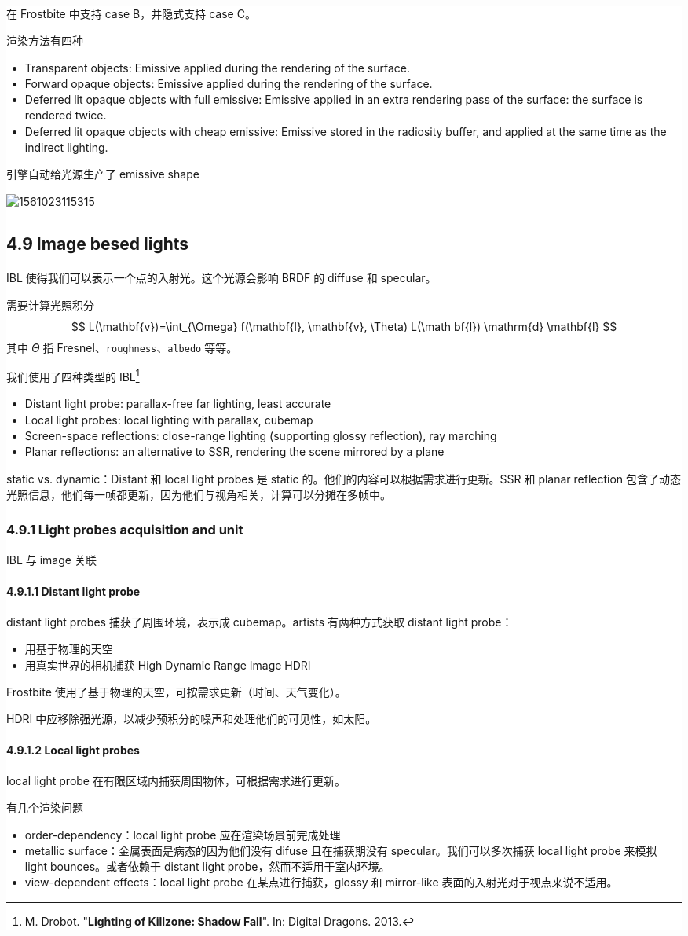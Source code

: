 在 Frostbite 中支持 case B，并隐式支持 case C。

渲染方法有四种

- Transparent objects: Emissive applied during the rendering of the surface. 
- Forward opaque objects: Emissive applied during the rendering of the surface.
- Deferred lit opaque objects with full emissive: Emissive applied in an extra rendering pass of the surface: the surface is rendered twice.
- Deferred lit opaque objects with cheap emissive: Emissive stored in the radiosity buffer, and applied at the same time as the indirect lighting.

引擎自动给光源生产了 emissive shape

![1561023115315](assets/1561023115315.jpg)

## 4.9 Image besed lights

IBL 使得我们可以表示一个点的入射光。这个光源会影响 BRDF 的 diffuse 和 specular。

需要计算光照积分
$$
L(\mathbf{v})=\int_{\Omega} f(\mathbf{l}, \mathbf{v}, \Theta) L(\math bf{l}) \mathrm{d} \mathbf{l}
$$
其中 $\Theta$ 指 Fresnel、`roughness`、`albedo` 等等。

我们使用了四种类型的 IBL[^Dro13] 

- Distant light probe: parallax-free far lighting, least accurate
- Local light probes: local lighting with parallax, cubemap
- Screen-space reflections: close-range lighting (supporting glossy reflection), ray  marching
- Planar reflections: an alternative to SSR, rendering the scene mirrored by a plane

static vs. dynamic：Distant 和 local light probes 是 static 的。他们的内容可以根据需求进行更新。SSR 和 planar reflection 包含了动态光照信息，他们每一帧都更新，因为他们与视角相关，计算可以分摊在多帧中。

### 4.9.1 Light probes acquisition and unit

IBL 与 image 关联

#### 4.9.1.1 Distant light probe

distant light probes 捕获了周围环境，表示成 cubemap。artists 有两种方式获取 distant light probe：

- 用基于物理的天空
- 用真实世界的相机捕获 High Dynamic Range Image HDRI

Frostbite 使用了基于物理的天空，可按需求更新（时间、天气变化）。

HDRI 中应移除强光源，以减少预积分的噪声和处理他们的可见性，如太阳。

#### 4.9.1.2 Local light probes

local light probe 在有限区域内捕获周围物体，可根据需求进行更新。

有几个渲染问题

- order-dependency：local light probe 应在渲染场景前完成处理
- metallic surface：金属表面是病态的因为他们没有 difuse 且在捕获期没有 specular。我们可以多次捕获 local light probe 来模拟 light bounces。或者依赖于 distant light probe，然而不适用于室内环境。
- view-dependent effects：local light probe 在某点进行捕获，glossy 和 mirror-like 表面的入射光对于视点来说不适用。


[^Bur12]: B. Burley. "[**Physically Based Shading at Disney**](http://selfshadow.com/publications/s2012-shading-course/)". In: Physically Based Shading in Film and Game Production, ACM SIGGRAPH 2012 Courses. SIGGRAPH ’12. Los Angeles, California: ACM, 2012, 10:1{7. isbn: 978-1-4503-1678-1. doi: 10.1145/2343483.2343493.
[^CH05]: G. Coombe and M. Harris. "**Global Illumination Using Progressive Refinement Radiosity**". In: GPU Gems 2. Ed. by M. Pharr. Addison-Wesley, 2005, pp. 635-647.
[^Dro13]: M. Drobot. "[**Lighting of Killzone: Shadow Fall**](http://www.guerrilla-games.com/publications/)". In: Digital Dragons. 2013.
[^Dro14b]: M. Drobot. "**Physically Based Area Lights**". In: GPU Pro 5. Ed. by W. Engel. CRC Press, 2014, pp. 67-100.
[^Got13]: Y. Gotanda. "[**Real-time Physically Based Rendering**](http://research.tri-ace.com)". In: CEDEC 2013. 2013.
[^Hei14]: E. Heitz. "[**Understanding the Masking-Shadowing Function in Microfacet-Based BRDFs**](http://jcgt.org/published/0003/02/03/)". In: Journal of Computer Graphics Techniques (JCGT) 3.2 (June 2014), pp. 32-91. issn: 2331-7418.
[^HSM10b]: J. R. Howell, R. Siegel, and M. P. Meng¨u¸c. 2010. http://www.thermalradiation.net/sectionb/B-13.html
[^Kar13]: B. Karis. "[**Real Shading in Unreal Engine 4**](http://selfshadow.com/publications/s2013-shading-course/)". In: Physically Based Shading in Theory and Practice, ACM SIGGRAPH 2013 Courses. SIGGRAPH ’13. Anaheim, California: ACM, 2013, 22:1-22:8. isbn: 978-1-4503-2339-0. doi: 10.1145/2504435.2504457.
[^KC08]: J. Kˇriv´anek and M. Colbert. "[**Real-time Shading with Filtered Importance Sampling**](http://dcgi.felk.cvut.cz/publications/2008/krivanek-cgf-rts)". In: Computer Graphics Forum 27.4 (2008). Eurographics Symposium on Rendering, EGSR ’08, pp. 1147-1154. issn: 1467-8659. doi: 10.1111/j.1467-8659.2008.01252.x.
[^KK07]: O. Kozlowski and J. Kautz. "[**Is Accurate Occlusion of Glossy Reflections Necessary ?**](http://web4.cs.ucl.ac.uk/staff/j.kautz/publications/glossyAPGV07.pdf)" In: Proceedings of Symposium on Applied Perception in Graphics and Visualization 2007 (July 2007), pp. 91-98.
[^Koj+13]: H. Kojima, H. Sasaki, M. Suzuki, and J. Tago. "[**Photorealism Through the Eyes of a FOX: The Core of Metal Gear Solid Ground Zeroes**](http://www.gdcvault.com/play/1018086/Photorealism-Through-the-Eyes-of)". In: Game Developers Conference. 2013.
[^LH13]: S. Lagarde and L. Harduin. "[**The Art and Rendering of Remember Me**](http://seblagarde.wordpress.com/2013/08/22/gdceurope-2013-talk-the-art-and-rendering-of-remember-me/)". In: Game Developers Conference Europe. 2013.
[^LZ12]: S. Lagarde and A. Zanuttini. "[**Local Image-based Lighting with Parallax-corrected Cubemaps**](http://seblagarde.wordpress.com/2012/11/28/siggraph-2012-talk/)". In: ACM SIGGRAPH 2012 Talks. SIGGRAPH ’12. Los Angeles, California: ACM, 2012, 36:1-36:1. isbn: 978-1-4503-1683-5. doi: 10.1145/2343045.2343094.
[^Mar14]: I. Mart´ınez. [**Radiative view factors**](http://webserver.dmt.upm.es/~isidoro/tc3/Radiation%5C%20View%5C%20factors.pdf). 1995-2014.
[^Pla]: PlanetMath. [**Solid angle of rectangular pyramid**](http://planetmath.org/solidangleofrectangularpyramid).
[^Qui06]: I. Qu´ılez. [**Sphere ambient occlusion**](http://www.iquilezles.org/www/artiles/sphereao/sphereao.htm). 2006.
[^Rye]: A. Ryer. [**Light Measurement Handbook**](http://www.intl-lighttech.com/services/ilt-light-measurement-handbook). International Light Technologies Inc.
[^Sch09]: C. Sch¨uler. "**An efficient and Physically Plausible Real-Time Shading Model**". In: ShaderX7: Advanced Rendering Techniques. Ed. by W. Engel. Charles River Media, 2009. Chap. 2.5.
[^Ulu14]: Y. Uludag. "**Hi-Z Screen-Space Cone-Traced Reflections**". In: GPU Pro 5. Ed. by W. Engel. CRC Press, 2014, pp. 149-192.
[^UFK13]: C. Ure~na, M. Fajardo, and A. King. “[**An Area-Preserving Parametrization for Spherical Rectangles**](https://www.solidangle.com/arnold/research/ )". In: Computer Graphics Forum 32.4 (2013), pp. 59-66. doi: 10.1111/cgf. 12151.